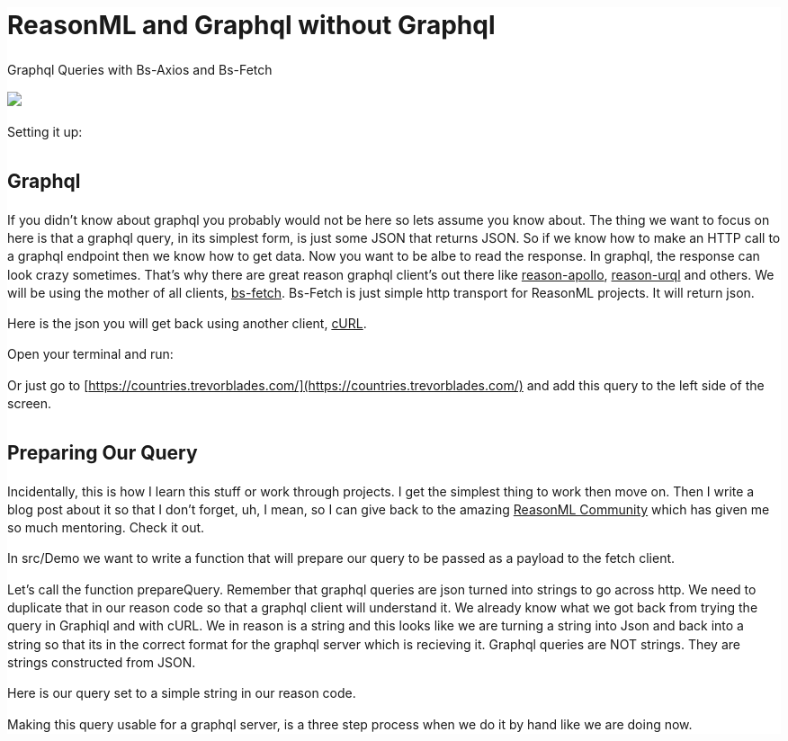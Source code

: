 
# ReasonML and Graphql without Graphql

Graphql Queries with Bs-Axios and Bs-Fetch

![](https://cdn-images-1.medium.com/max/2000/1*GuKhYjEAWofmWHxKzknFhQ.jpeg)

Setting it up:

<iframe src="https://medium.com/media/a57657dcd6d5b10cd2fbd9e3257b8c1b" frameborder=0></iframe>

## Graphql

If you didn’t know about graphql you probably would not be here so lets assume you know about. The thing we want to focus on here is that a graphql query, in its simplest form, is just some JSON that returns JSON. So if we know how to make an HTTP call to a graphql endpoint then we know how to get data. Now you want to be albe to read the response. In graphql, the response can look crazy sometimes. That’s why there are great reason graphql client’s out there like [reason-apollo](https://github.com/apollographql/reason-apollo), [reason-urql](https://github.com/FormidableLabs/reason-urql) and others. We will be using the mother of all clients, [bs-fetch](https://github.com/reasonml-community/bs-fetch). Bs-Fetch is just simple http transport for ReasonML projects. It will return json.

Here is the json you will get back using another client, [cURL](https://curl.haxx.se/).

Open your terminal and run:

<iframe src="https://medium.com/media/de156937d8904ee4c7f96962b9e19d17" frameborder=0></iframe>

Or just go to [https://countries.trevorblades.com/](https://countries.trevorblades.com/) and add this query to the left side of the screen.

<iframe src="https://medium.com/media/f1e1820824819fc0910b03032154af8b" frameborder=0></iframe>

## Preparing Our Query

Incidentally, this is how I learn this stuff or work through projects. I get the simplest thing to work then move on. Then I write a blog post about it so that I don’t forget, uh, I mean, so I can give back to the amazing [ReasonML Community](https://reasonml.github.io/docs/en/community) which has given me so much mentoring. Check it out.

In src/Demo we want to write a function that will prepare our query to be passed as a payload to the fetch client.

Let’s call the function prepareQuery. Remember that graphql queries are json turned into strings to go across http. We need to duplicate that in our reason code so that a graphql client will understand it. We already know what we got back from trying the query in Graphiql and with cURL. We in reason is a string and this looks like we are turning a string into Json and back into a string so that its in the correct format for the graphql server which is recieving it. Graphql queries are NOT strings. They are strings constructed from JSON.

Here is our query set to a simple string in our reason code.

<iframe src="https://medium.com/media/518a378db6c6367da7bde61002bad137" frameborder=0></iframe>

Making this query usable for a graphql server, is a three step process when we do it by hand like we are doing now.
